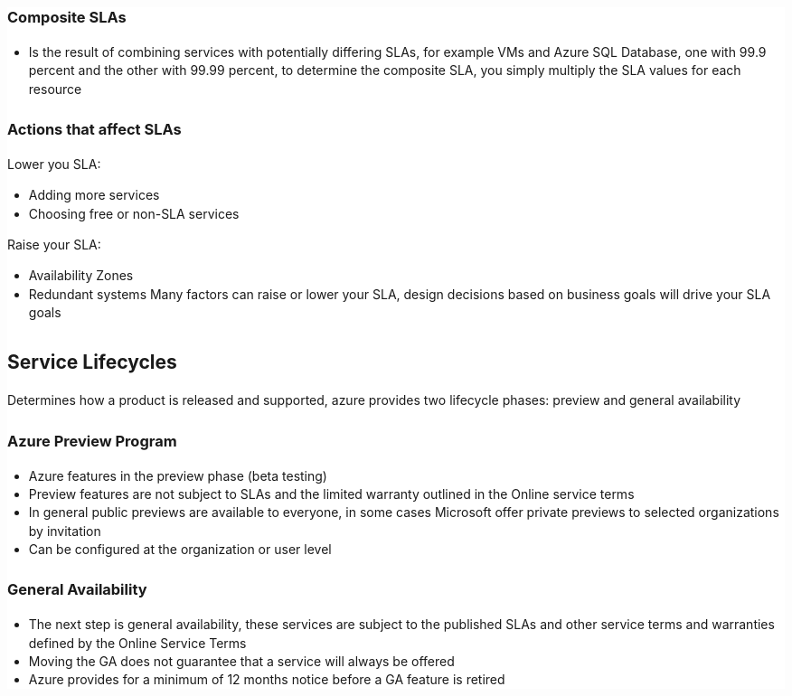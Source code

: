### Composite SLAs
- Is the result of combining services with potentially differing SLAs, for example VMs and Azure SQL Database, one with 99.9 percent and the other with 99.99 percent, to determine the composite SLA, you simply multiply the SLA values for each resource

### Actions that affect SLAs

Lower you SLA:
- Adding more services
- Choosing free or non-SLA services

Raise your SLA:
- Availability Zones
- Redundant systems
Many factors can raise or lower your SLA, design decisions based on business goals will drive your SLA goals

## Service Lifecycles
Determines how a product is released and supported, azure provides two lifecycle phases: preview and general availability

### Azure Preview Program
- Azure features in the preview phase (beta testing)
- Preview features are not subject to SLAs and the limited warranty outlined in the Online service terms
- In general public previews are available to everyone, in some cases Microsoft offer private previews to selected organizations by invitation
- Can be configured at the organization or user level
### General Availability
- The next step is general availability, these services are subject to the published SLAs and other service terms and warranties defined by the Online Service Terms
- Moving the GA does not guarantee that a service will always be offered
- Azure provides for a minimum of 12 months notice before a GA feature is retired
